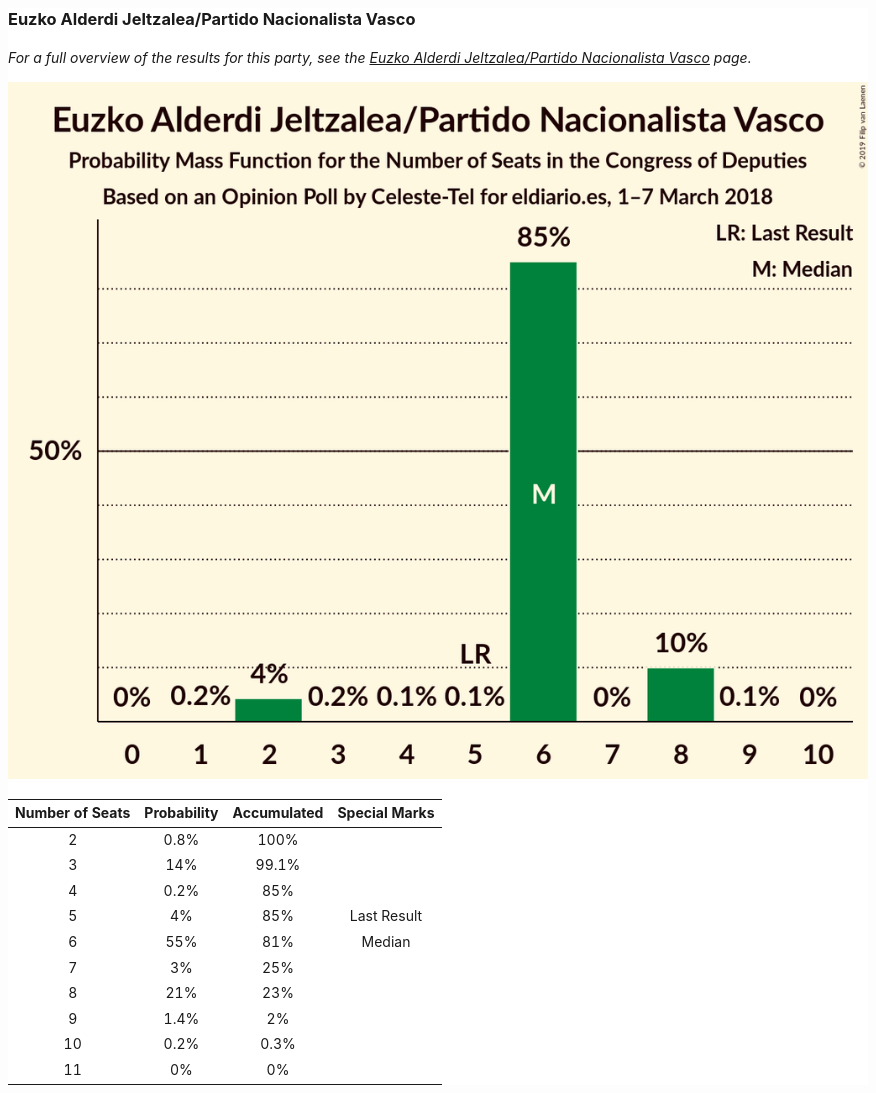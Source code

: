 
### Euzko Alderdi Jeltzalea/Partido Nacionalista Vasco

*For a full overview of the results for this party, see the [Euzko Alderdi Jeltzalea/Partido Nacionalista Vasco](party-euzkoalderdijeltzaleapartidonacionalistavasco.html) page.*

![Graph with seats probability mass function not yet produced](2018-03-07-Celeste-Tel-seats-pmf-euzkoalderdijeltzaleapartidonacionalistavasco.png "Seats Probability Mass Function")

| Number of Seats | Probability | Accumulated | Special Marks |
|:---------------:|:-----------:|:-----------:|:-------------:|
| 2 | 0.8% | 100% |  |
| 3 | 14% | 99.1% |  |
| 4 | 0.2% | 85% |  |
| 5 | 4% | 85% | Last Result |
| 6 | 55% | 81% | Median |
| 7 | 3% | 25% |  |
| 8 | 21% | 23% |  |
| 9 | 1.4% | 2% |  |
| 10 | 0.2% | 0.3% |  |
| 11 | 0% | 0% |  |

